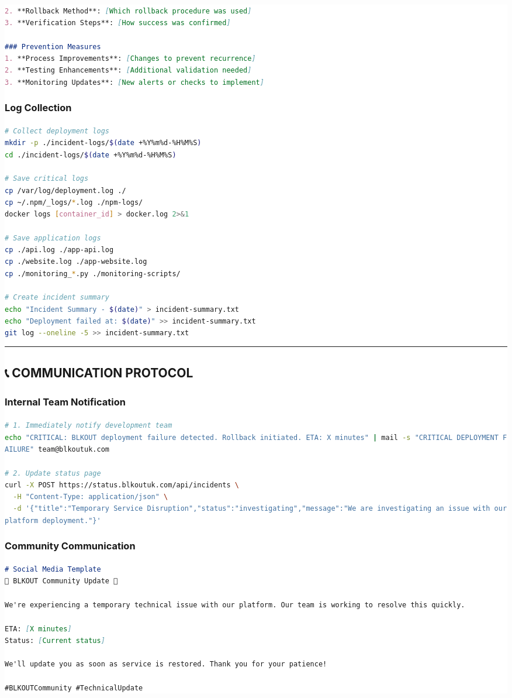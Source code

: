 ```markdown
2. **Rollback Method**: [Which rollback procedure was used]
3. **Verification Steps**: [How success was confirmed]

### Prevention Measures
1. **Process Improvements**: [Changes to prevent recurrence]
2. **Testing Enhancements**: [Additional validation needed]
3. **Monitoring Updates**: [New alerts or checks to implement]
```

### **Log Collection**
```bash
# Collect deployment logs
mkdir -p ./incident-logs/$(date +%Y%m%d-%H%M%S)
cd ./incident-logs/$(date +%Y%m%d-%H%M%S)

# Save critical logs
cp /var/log/deployment.log ./
cp ~/.npm/_logs/*.log ./npm-logs/
docker logs [container_id] > docker.log 2>&1

# Save application logs
cp ./api.log ./app-api.log
cp ./website.log ./app-website.log
cp ./monitoring_*.py ./monitoring-scripts/

# Create incident summary
echo "Incident Summary - $(date)" > incident-summary.txt
echo "Deployment failed at: $(date)" >> incident-summary.txt
git log --oneline -5 >> incident-summary.txt
```

---

## 📞 COMMUNICATION PROTOCOL

### **Internal Team Notification**
```bash
# 1. Immediately notify development team
echo "CRITICAL: BLKOUT deployment failure detected. Rollback initiated. ETA: X minutes" | mail -s "CRITICAL DEPLOYMENT FAILURE" team@blkoutuk.com

# 2. Update status page
curl -X POST https://status.blkoutuk.com/api/incidents \
  -H "Content-Type: application/json" \
  -d '{"title":"Temporary Service Disruption","status":"investigating","message":"We are investigating an issue with our platform deployment."}'
```

### **Community Communication**
```markdown
# Social Media Template
🚧 BLKOUT Community Update 🚧

We're experiencing a temporary technical issue with our platform. Our team is working to resolve this quickly. 

ETA: [X minutes]
Status: [Current status]

We'll update you as soon as service is restored. Thank you for your patience! 

#BLKOUTCommunity #TechnicalUpdate
```